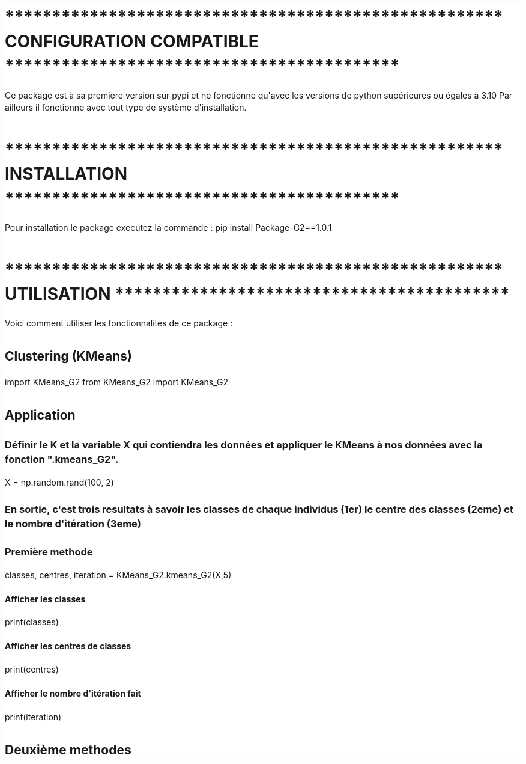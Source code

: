 # ***************************************************** CONFIGURATION COMPATIBLE ******************************************

Ce package est à sa premiere version sur pypi et ne fonctionne qu'avec les versions de python supérieures ou égales à 3.10
Par ailleurs il fonctionne avec tout type de système d'installation.

# ***************************************************** INSTALLATION ******************************************

Pour installation le package executez la commande : pip install Package-G2==1.0.1

# ***************************************************** UTILISATION ******************************************

Voici comment utiliser les fonctionnalités de ce package :

## Clustering (KMeans)
import KMeans_G2
from  KMeans_G2 import KMeans_G2

## Application
### Définir le K  et la variable X qui contiendra les données et appliquer le KMeans à nos données avec la fonction ".kmeans_G2".
X = np.random.rand(100, 2)

### En sortie, c'est trois resultats à savoir les classes  de chaque individus (1er) le centre des classes (2eme) et le nombre d'itération (3eme)

### Première methode
classes, centres, iteration = KMeans_G2.kmeans_G2(X,5)

#### Afficher les classes 
print(classes) 

#### Afficher les centres de classes
print(centres)

#### Afficher le nombre d'itération fait
print(iteration)

## Deuxième methodes
